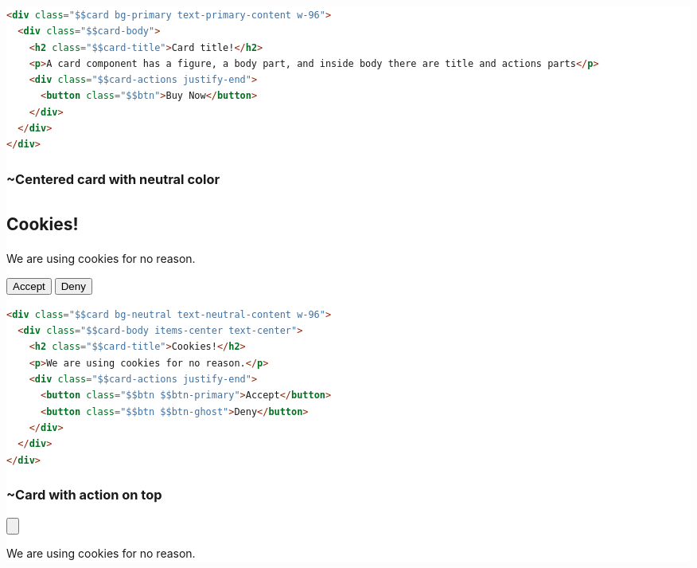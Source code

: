```html
<div class="$$card bg-primary text-primary-content w-96">
  <div class="$$card-body">
    <h2 class="$$card-title">Card title!</h2>
    <p>A card component has a figure, a body part, and inside body there are title and actions parts</p>
    <div class="$$card-actions justify-end">
      <button class="$$btn">Buy Now</button>
    </div>
  </div>
</div>
```


### ~Centered card with neutral color
<div class="card w-96 bg-neutral text-neutral-content">
  <div class="card-body items-center text-center">
    <h2 class="card-title">Cookies!</h2>
    <p>We are using cookies for no reason.</p>
    <div class="justify-end card-actions">
      <button class="btn btn-primary">Accept</button>
      <button class="btn btn-ghost">Deny</button>
    </div>
  </div>
</div>

```html
<div class="$$card bg-neutral text-neutral-content w-96">
  <div class="$$card-body items-center text-center">
    <h2 class="$$card-title">Cookies!</h2>
    <p>We are using cookies for no reason.</p>
    <div class="$$card-actions justify-end">
      <button class="$$btn $$btn-primary">Accept</button>
      <button class="$$btn $$btn-ghost">Deny</button>
    </div>
  </div>
</div>
```


### ~Card with action on top
<div class="card w-96 bg-base-100 shadow-md">
  <div class="card-body">
    <div class="justify-end card-actions">
      <button class="btn btn-square btn-sm">
        <svg xmlns="http://www.w3.org/2000/svg" class="h-6 w-6" fill="none" viewBox="0 0 24 24" stroke="currentColor"><path stroke-linecap="round" stroke-linejoin="round" stroke-width="2" d="M6 18L18 6M6 6l12 12" /></svg>
      </button>
    </div>
    <p>We are using cookies for no reason.</p>
  </div>
</div>
